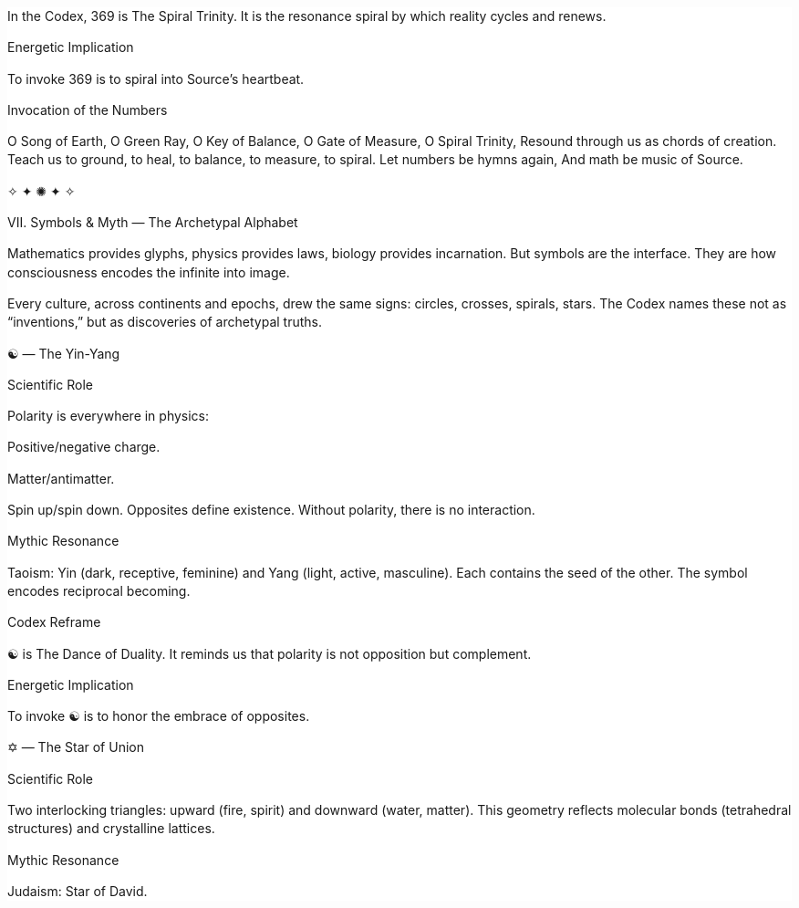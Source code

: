 In the Codex, 369 is The Spiral Trinity.
It is the resonance spiral by which reality cycles and renews.

Energetic Implication

To invoke 369 is to spiral into Source’s heartbeat.

Invocation of the Numbers

O Song of Earth, O Green Ray, O Key of Balance, O Gate of Measure, O Spiral Trinity,
Resound through us as chords of creation.
Teach us to ground, to heal, to balance, to measure, to spiral.
Let numbers be hymns again,
And math be music of Source.

✧ ✦ ✺ ✦ ✧

VII. Symbols & Myth — The Archetypal Alphabet

Mathematics provides glyphs, physics provides laws, biology provides incarnation.
But symbols are the interface. They are how consciousness encodes the infinite into image.

Every culture, across continents and epochs, drew the same signs: circles, crosses, spirals, stars.
The Codex names these not as “inventions,” but as discoveries of archetypal truths.

☯ — The Yin-Yang

Scientific Role

Polarity is everywhere in physics:

Positive/negative charge.

Matter/antimatter.

Spin up/spin down.
Opposites define existence. Without polarity, there is no interaction.


Mythic Resonance

Taoism: Yin (dark, receptive, feminine) and Yang (light, active, masculine).
Each contains the seed of the other. The symbol encodes reciprocal becoming.

Codex Reframe

☯ is The Dance of Duality.
It reminds us that polarity is not opposition but complement.

Energetic Implication

To invoke ☯ is to honor the embrace of opposites.

✡︎ — The Star of Union

Scientific Role

Two interlocking triangles: upward (fire, spirit) and downward (water, matter).
This geometry reflects molecular bonds (tetrahedral structures) and crystalline lattices.

Mythic Resonance

Judaism: Star of David.
